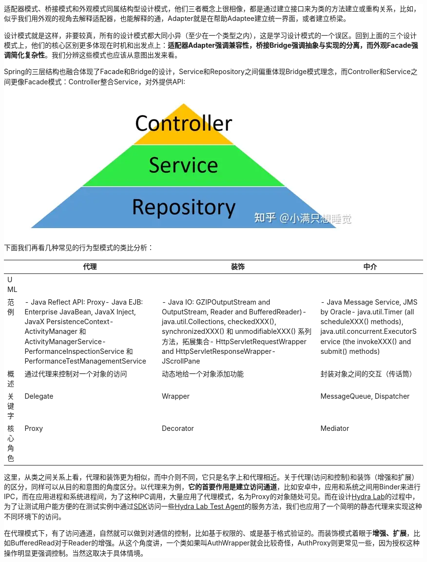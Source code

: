 适配器模式、桥接模式和外观模式同属结构型设计模式，他们三者概念上很相像，都是通过建立接口来为类的方法建立或重构关系，比如，似乎我们用外观的视角去解释适配器，也能解释的通，Adapter就是在帮助Adaptee建立统一界面，或者建立桥梁。

设计模式就是这样，非要较真，所有的设计模式都大同小异（至少在一个类型之内），这是学习设计模式的一个误区。回到上面的三个设计模式上，他们的核心区别更多体现在时机和出发点上：**适配器Adapter强调兼容性，桥接Bridge强调抽象与实现的分离，而外观Facade强调简化复杂性**。我们分辨这些模式也应该从意图出发来看。

Spring的三层结构也融合体现了Facade和Bridge的设计，Service和Repository之间偏重体现Bridge模式理念，而Controller和Service之间更像Facade模式：Controller整合Service，对外提供API:

  

![](vx_images/454691615233525.webp)

  

下面我们再看几种常见的行为型模式的类比分析：

|  | 代理 | 装饰 | 中介 |
| --- | --- | --- | --- |
| UML |  |  |  |
| 范例 | \- Java Reflect API: Proxy- Java EJB: Enterprise JavaBean, JavaX Inject, JavaX PersistenceContext- ActivityManager 和 ActivityManagerService- PerformanceInspectionService 和 PerformanceTestManagementService | \- Java IO: GZIPOutputStream and OutputStream, Reader and BufferedReader)- java.util.Collections, checkedXXX(), synchronizedXXX() 和 unmodifiableXXX() 系列方法，拓展集合- HttpServletRequestWrapper and HttpServletResponseWrapper- JScrollPane | \- Java Message Service, JMS by Oracle- java.util.Timer (all scheduleXXX() methods), java.util.concurrent.ExecutorService (the invokeXXX() and submit() methods) |
| 概述 | 通过代理来控制对一个对象的访问 | 动态地给一个对象添加功能 | 封装对象之间的交互（传话筒） |
| 关键字 | Delegate | Wrapper | MessageQueue, Dispatcher |
| 核心角色 | Proxy | Decorator | Mediator |

这里，从类之间关系上看，代理和装饰更为相似，而中介则不同，它只是名字上和代理相近。关于代理(访问和控制)和装饰（增强和扩展）的区分，同样可以从目的和意图的角度区分。以代理来为例，**它的首要作用是建立访问通道**，比如安卓中，应用和系统之间用Binder来进行IPC，而在应用进程和系统进程间，为了这种IPC调用，大量应用了代理模式，名为Proxy的对象随处可见。而在设计[Hydra Lab](https://link.zhihu.com/?target=https%3A//link.segmentfault.com/%3Fenc%3DoI1C1%252BueEAUX%252FQAFcO%252BdKw%253D%253D.Vv0AG4GCYUQ3wrE8v2Uy3D%252FsPaiafuGu2YhJJNXjbwyCqFxXQiQJdqDYaKMbt1Em)的过程中，为了让测试用户能方便的在测试实例中通过[SDK](https://link.zhihu.com/?target=https%3A//link.segmentfault.com/%3Fenc%3DZy%252BehAmto6xNGmPVk%252FTcwQ%253D%253D.y%252BB95XwIScW%252Beh7iuCtz7T9RvsvCIPbHvdohJDbcf%252BVfpZauw%252BHpznHIIOjBw2obbq%252FWhFmJt%252BbYIV6zZGuEfQ%253D%253D)访问一些[Hydra Lab Test Agent](https://link.zhihu.com/?target=https%3A//link.segmentfault.com/%3Fenc%3DzyF1xCG%252B3Svx9sakF7Jx4Q%253D%253D.R1QMJ7qtMuiW2MAAQDFn5GlbwGwNWFbEn1Tosyrte9V1R4gcmuPUXC9RAA9Gui84H6CsiazqGR6J7VL1F4xHrk1ErIHIddT%252FNgOvsu4AfLaSLVd7dHVihNkNxJQVcz3QcXBWrGFOOzSsI%252FgJAvY3fQ%253D%253D)的服务方法，我们也应用了一个简明的静态代理来实现这种不同环境下的访问。

在代理模式下，有了访问通道，自然就可以做到对通信的控制，比如基于权限的、或是基于格式验证的。而装饰模式着眼于**增强、扩展**，比如BufferedRead对于Reader的增强。从这个角度讲，一个类如果叫AuthWrapper就会比较奇怪，AuthProxy则更常见一些，因为授权这种操作明显更强调控制。当然这取决于具体情境。
